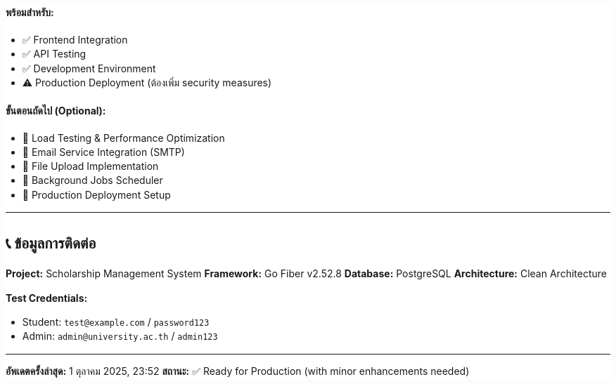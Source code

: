 #### พร้อมสำหรับ:
- ✅ Frontend Integration
- ✅ API Testing
- ✅ Development Environment
- ⚠️ Production Deployment (ต้องเพิ่ม security measures)

#### ขั้นตอนถัดไป (Optional):
- 🔄 Load Testing & Performance Optimization
- 🔄 Email Service Integration (SMTP)
- 🔄 File Upload Implementation
- 🔄 Background Jobs Scheduler
- 🔄 Production Deployment Setup

---

## 📞 ข้อมูลการติดต่อ

**Project:** Scholarship Management System
**Framework:** Go Fiber v2.52.8
**Database:** PostgreSQL
**Architecture:** Clean Architecture

**Test Credentials:**
- Student: `test@example.com` / `password123`
- Admin: `admin@university.ac.th` / `admin123`

---

**อัพเดตครั้งล่าสุด:** 1 ตุลาคม 2025, 23:52
**สถานะ:** ✅ Ready for Production (with minor enhancements needed)
